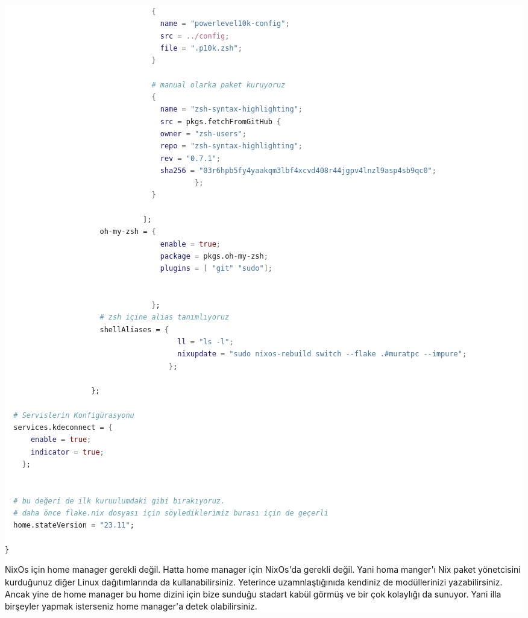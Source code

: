 ```nix
                                  {
                                    name = "powerlevel10k-config";
                                    src = ../config;
                                    file = ".p10k.zsh";
                                  }
                                  
                                  # manual olarka paket kuruyoruz
                                  {
                                    name = "zsh-syntax-highlighting";
                                    src = pkgs.fetchFromGitHub {
                                    owner = "zsh-users";
                                    repo = "zsh-syntax-highlighting";
                                    rev = "0.7.1";
                                    sha256 = "03r6hpb5fy4yaakqm3lbf4xcvd408r44jgpv4lnzl9asp4sb9qc0";
                                            };
                                  }

                                ];
                      oh-my-zsh = {
                                    enable = true;
                                    package = pkgs.oh-my-zsh;
                                    plugins = [ "git" "sudo"];
                                    
                                
                                  };
                      # zsh içine alias tanımlıyoruz
                      shellAliases = {
                                        ll = "ls -l";
                                        nixupdate = "sudo nixos-rebuild switch --flake .#muratpc --impure";
                                      };
                      
                    };

  # Servislerin Konfigürasyonu
  services.kdeconnect = {
      enable = true;
      indicator = true;
    };


  # bu değeri de ilk kuruulumdaki gibi bırakıyoruz. 
  # daha önce flake.nix dosyası için söylediklerimiz burası için de geçerli
  home.stateVersion = "23.11";

}
```

NixOs için home manager gerekli değil. Hatta home manager için NixOs'da gerekli değil. Yani homa manger'ı Nix paket yönetcisini kurduğunuz diğer Linux dağıtımlarında da kullanabilirsiniz. Yeterince uzamnlaştığınıda kendiniz de modüllerinizi yazabilirsiniz. Ancak yine de home manager bu home dizini için bize sunduğu stadart kabül görmüş ve bir çok kolaylığı da sunuyor. Yani illa birşeyler yapmak isterseniz home manager'a detek olabilirsiniz.

